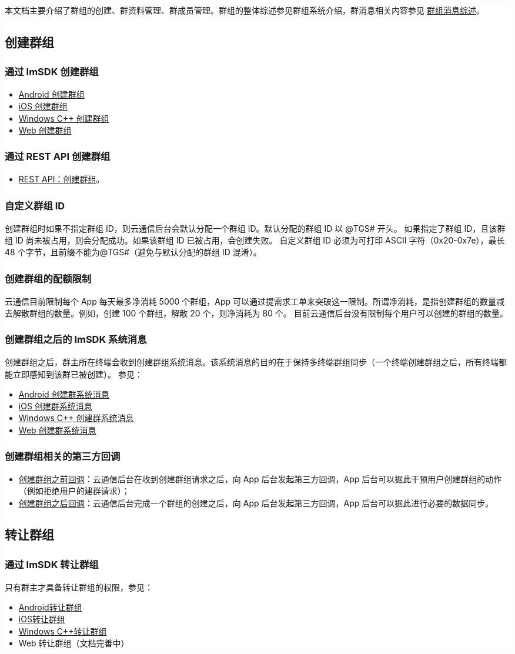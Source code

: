 本文档主要介绍了群组的创建、群资料管理、群成员管理。群组的整体综述参见群组系统介绍，群消息相关内容参见 [群组消息综述](/doc/product/269/群组消息综述)。

## 创建群组
### 通过 ImSDK 创建群组
- [Android 创建群组](/doc/product/269/群组管理（Android%20SDK）#3.1-.E5.88.9B.E5.BB.BA.E5.86.85.E7.BD.AE.E7.B1.BB.E5.9E.8B.E7.BE.A4.E7.BB.84)
- [iOS 创建群组](/doc/product/269/群组管理（iOS%20SDK）#3.1-.E5.88.9B.E5.BB.BA.E5.86.85.E7.BD.AE.E7.B1.BB.E5.9E.8B.E7.BE.A4.E7.BB.84)
- [Windows C++ 创建群组](/doc/product/269/群组管理（Windows%20SDK）#3.1-.E5.88.9B.E5.BB.BA.E5.86.85.E7.BD.AE.E7.B1.BB.E5.9E.8B.E7.BE.A4.E7.BB.84)
- [Web 创建群组](/doc/product/269/群组管理（Web%20SDK）#1-.E5.88.9B.E5.BB.BA.E7.BE.A4)

### 通过 REST API 创建群组
- [REST API：创建群组](/doc/product/269/创建群组)。

### 自定义群组 ID
创建群组时如果不指定群组 ID，则云通信后台会默认分配一个群组 ID。默认分配的群组 ID 以 @TGS# 开头。
如果指定了群组 ID，且该群组 ID 尚未被占用，则会分配成功。如果该群组 ID 已被占用，会创建失败。
自定义群组 ID 必须为可打印 ASCII 字符（0x20-0x7e），最长 48 个字节，且前缀不能为@TGS#（避免与默认分配的群组 ID 混淆）。

### 创建群组的配额限制
云通信目前限制每个 App 每天最多净消耗 5000 个群组，App 可以通过提需求工单来突破这一限制。所谓净消耗，是指创建群组的数量减去解散群组的数量。例如，创建 100 个群组，解散 20 个，则净消耗为 80 个。
目前云通信后台没有限制每个用户可以创建的群组的数量。

### 创建群组之后的 ImSDK 系统消息
创建群组之后，群主所在终端会收到创建群组系统消息。该系统消息的目的在于保持多终端群组同步（一个终端创建群组之后，所有终端都能立即感知到该群已被创建）。
参见：
- [Android 创建群系统消息](/doc/product/269/群组管理（Android%20SDK）#9.7-.E5.88.9B.E5.BB.BA.E7.BE.A4.E6.B6.88.E6.81.AF)
- [iOS 创建群系统消息](/doc/product/269/群组管理（iOS%20SDK）#9.7-.E5.88.9B.E5.BB.BA.E7.BE.A4.E6.B6.88.E6.81.AF)
- [Windows C++ 创建群系统消息](/doc/product/269/群组管理（Windows%20SDK）#9.7-.E5.88.9B.E5.BB.BA.E7.BE.A4.E6.B6.88.E6.81.AF)
- [Web 创建群系统消息](/doc/product/269/群系统消息（Web%20SDK）#6-.E5.88.9B.E5.BB.BA.E7.BE.A4)

### 创建群组相关的第三方回调
- [创建群组之前回调](/doc/product/269/创建群组之前回调)：云通信后台在收到创建群组请求之后，向 App 后台发起第三方回调，App 后台可以据此干预用户创建群组的动作（例如拒绝用户的建群请求）；
- [创建群组之后回调](/doc/product/269/创建群组之后回调)：云通信后台完成一个群组的创建之后，向 App 后台发起第三方回调，App 后台可以据此进行必要的数据同步。

## 转让群组
### 通过 ImSDK 转让群组
只有群主才具备转让群组的权限，参见：
- [Android转让群组](/doc/product/269/群组管理（Android%20SDK）#3.11-.E8.BD.AC.E8.AE.A9.E7.BE.A4.E7.BB.84)
- [iOS转让群组](/doc/product/269/群组管理（iOS%20SDK）#3.11-.E8.BD.AC.E8.AE.A9.E7.BE.A4.E7.BB.84)
- [Windows C++转让群组](/doc/product/269/群组管理（Windows%20SDK）#3.11-.E8.BD.AC.E8.AE.A9.E7.BE.A4.E7.BB.84)
- Web 转让群组（文档完善中）
